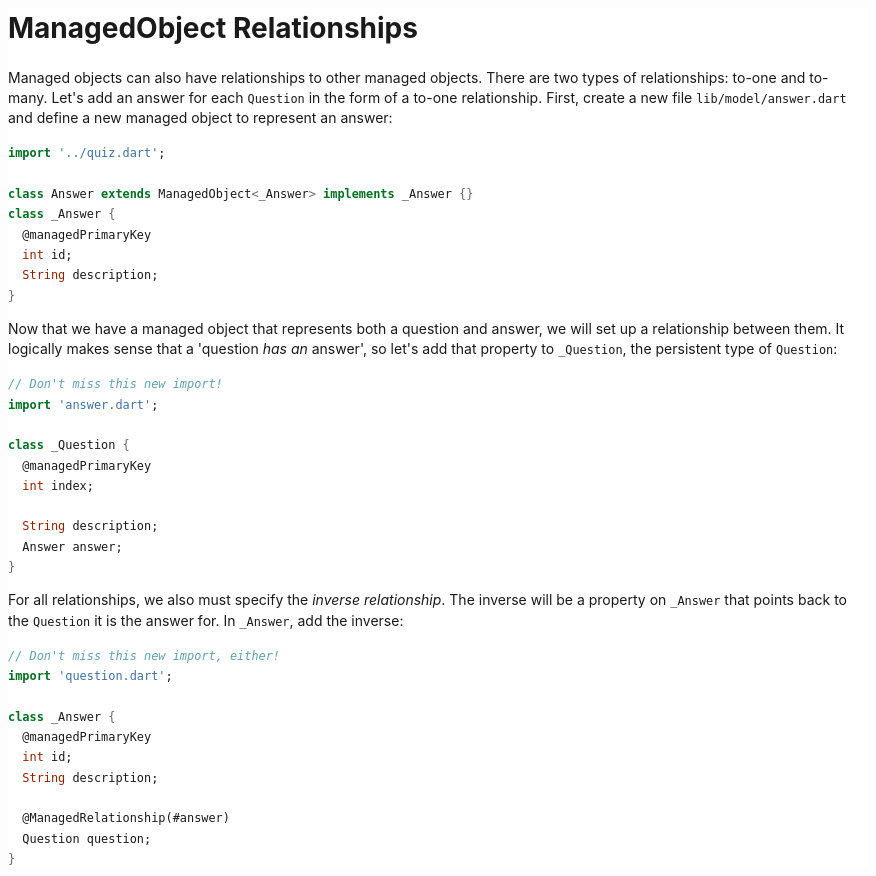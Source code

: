 # ManagedObject Relationships

Managed objects can also have relationships to other managed objects. There are two types of relationships: to-one and to-many. Let's add an answer for each `Question` in the form of a to-one relationship. First, create a new file `lib/model/answer.dart` and define a new managed object to represent an answer:

```dart
import '../quiz.dart';

class Answer extends ManagedObject<_Answer> implements _Answer {}
class _Answer {
  @managedPrimaryKey
  int id;
  String description;
}

```

Now that we have a managed object that represents both a question and answer, we will set up a relationship between them. It logically makes sense that a 'question *has an* answer', so let's add that property to `_Question`, the persistent type of `Question`:

```dart
// Don't miss this new import!
import 'answer.dart';

class _Question {
  @managedPrimaryKey
  int index;

  String description;
  Answer answer;
}
```

For all relationships, we also must specify the *inverse relationship*. The inverse will be a property on `_Answer` that points back to the `Question` it is the answer for. In `_Answer`, add the inverse:

```dart
// Don't miss this new import, either!
import 'question.dart';

class _Answer {
  @managedPrimaryKey
  int id;
  String description;

  @ManagedRelationship(#answer)
  Question question;
}
```
